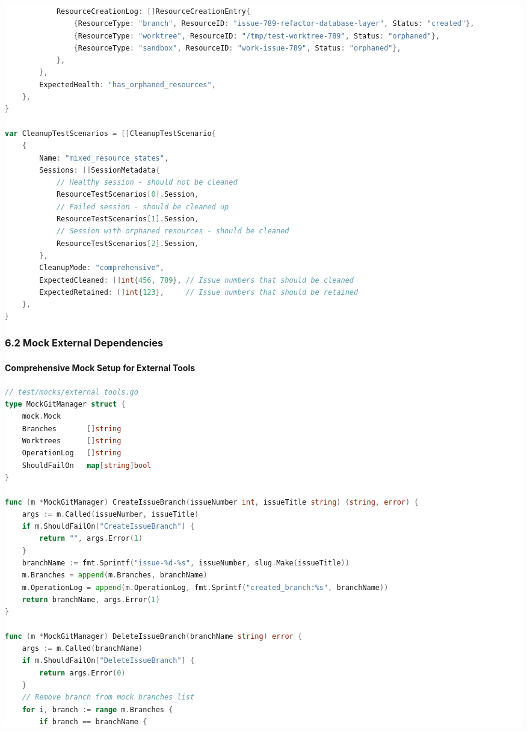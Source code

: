```go
            ResourceCreationLog: []ResourceCreationEntry{
                {ResourceType: "branch", ResourceID: "issue-789-refactor-database-layer", Status: "created"},
                {ResourceType: "worktree", ResourceID: "/tmp/test-worktree-789", Status: "orphaned"},
                {ResourceType: "sandbox", ResourceID: "work-issue-789", Status: "orphaned"},
            },
        },
        ExpectedHealth: "has_orphaned_resources",
    },
}

var CleanupTestScenarios = []CleanupTestScenario{
    {
        Name: "mixed_resource_states",
        Sessions: []SessionMetadata{
            // Healthy session - should not be cleaned
            ResourceTestScenarios[0].Session,
            // Failed session - should be cleaned up
            ResourceTestScenarios[1].Session,
            // Session with orphaned resources - should be cleaned
            ResourceTestScenarios[2].Session,
        },
        CleanupMode: "comprehensive",
        ExpectedCleaned: []int{456, 789}, // Issue numbers that should be cleaned
        ExpectedRetained: []int{123},     // Issue numbers that should be retained
    },
}
```

### 6.2 Mock External Dependencies

#### Comprehensive Mock Setup for External Tools

```go
// test/mocks/external_tools.go
type MockGitManager struct {
    mock.Mock
    Branches       []string
    Worktrees      []string
    OperationLog   []string
    ShouldFailOn   map[string]bool
}

func (m *MockGitManager) CreateIssueBranch(issueNumber int, issueTitle string) (string, error) {
    args := m.Called(issueNumber, issueTitle)
    if m.ShouldFailOn["CreateIssueBranch"] {
        return "", args.Error(1)
    }
    branchName := fmt.Sprintf("issue-%d-%s", issueNumber, slug.Make(issueTitle))
    m.Branches = append(m.Branches, branchName)
    m.OperationLog = append(m.OperationLog, fmt.Sprintf("created_branch:%s", branchName))
    return branchName, args.Error(1)
}

func (m *MockGitManager) DeleteIssueBranch(branchName string) error {
    args := m.Called(branchName)
    if m.ShouldFailOn["DeleteIssueBranch"] {
        return args.Error(0)
    }
    // Remove branch from mock branches list
    for i, branch := range m.Branches {
        if branch == branchName {
```